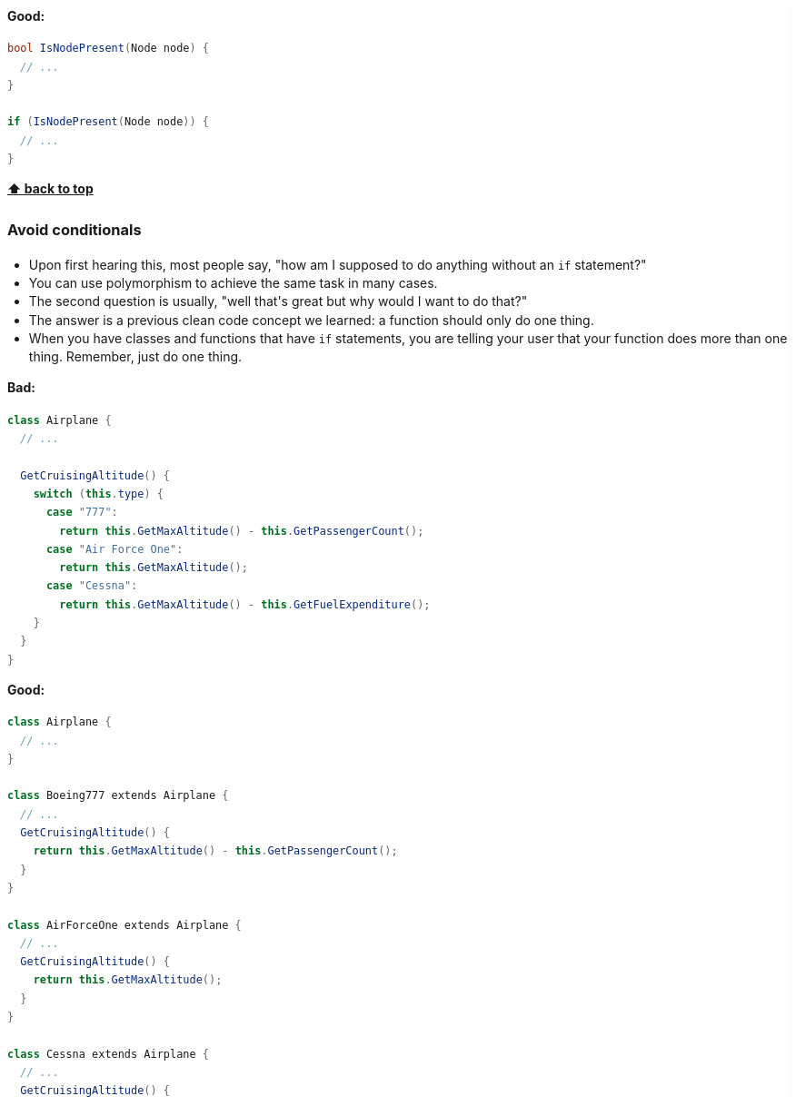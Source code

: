 **Good:**

```csharp
bool IsNodePresent(Node node) {
  // ...
}

if (IsNodePresent(Node node)) {
  // ...
}
```

**[⬆ back to top](#table-of-contents)**

### Avoid conditionals

- Upon first hearing this, most people say, "how am I supposed to do anything without an `if` statement?"
- You can use polymorphism to achieve the same task in many cases.
- The second question is usually, "well that's great but why would I want to do that?"
- The answer is a previous clean code concept we learned: a function should only do one thing.
- When you have classes and functions that have `if` statements, you are telling your user that your function does more than one thing. Remember, just do one thing.

**Bad:**

```csharp
class Airplane {
  // ...
  
  GetCruisingAltitude() {
    switch (this.type) {
      case "777":
        return this.GetMaxAltitude() - this.GetPassengerCount();
      case "Air Force One":
        return this.GetMaxAltitude();
      case "Cessna":
        return this.GetMaxAltitude() - this.GetFuelExpenditure();
    }
  }
}
```

**Good:**

```csharp
class Airplane {
  // ...
}

class Boeing777 extends Airplane {
  // ...
  GetCruisingAltitude() {
    return this.GetMaxAltitude() - this.GetPassengerCount();
  }
}

class AirForceOne extends Airplane {
  // ...
  GetCruisingAltitude() {
    return this.GetMaxAltitude();
  }
}

class Cessna extends Airplane {
  // ...
  GetCruisingAltitude() {
```